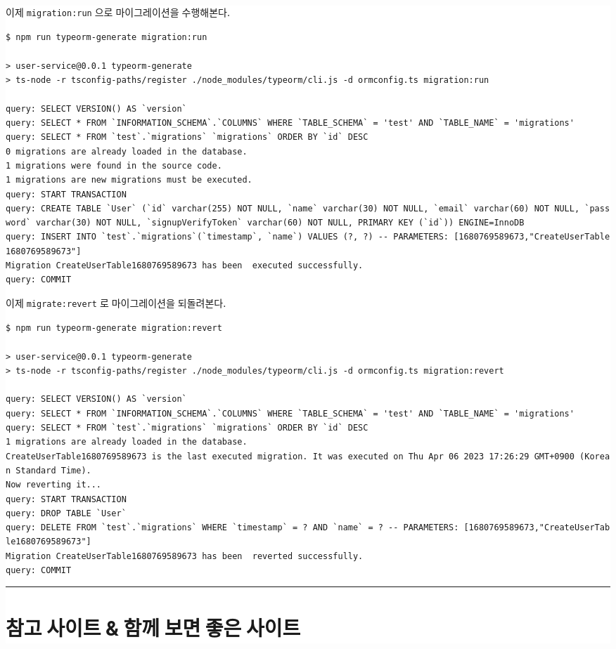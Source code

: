 이제 `migration:run` 으로 마이그레이션을 수행해본다.

```shell
$ npm run typeorm-generate migration:run

> user-service@0.0.1 typeorm-generate
> ts-node -r tsconfig-paths/register ./node_modules/typeorm/cli.js -d ormconfig.ts migration:run

query: SELECT VERSION() AS `version`
query: SELECT * FROM `INFORMATION_SCHEMA`.`COLUMNS` WHERE `TABLE_SCHEMA` = 'test' AND `TABLE_NAME` = 'migrations'
query: SELECT * FROM `test`.`migrations` `migrations` ORDER BY `id` DESC
0 migrations are already loaded in the database.
1 migrations were found in the source code.
1 migrations are new migrations must be executed.
query: START TRANSACTION
query: CREATE TABLE `User` (`id` varchar(255) NOT NULL, `name` varchar(30) NOT NULL, `email` varchar(60) NOT NULL, `password` varchar(30) NOT NULL, `signupVerifyToken` varchar(60) NOT NULL, PRIMARY KEY (`id`)) ENGINE=InnoDB
query: INSERT INTO `test`.`migrations`(`timestamp`, `name`) VALUES (?, ?) -- PARAMETERS: [1680769589673,"CreateUserTable1680769589673"]
Migration CreateUserTable1680769589673 has been  executed successfully.
query: COMMIT
```

이제 `migrate:revert` 로 마이그레이션을 되돌려본다.

```shell
$ npm run typeorm-generate migration:revert

> user-service@0.0.1 typeorm-generate
> ts-node -r tsconfig-paths/register ./node_modules/typeorm/cli.js -d ormconfig.ts migration:revert

query: SELECT VERSION() AS `version`
query: SELECT * FROM `INFORMATION_SCHEMA`.`COLUMNS` WHERE `TABLE_SCHEMA` = 'test' AND `TABLE_NAME` = 'migrations'
query: SELECT * FROM `test`.`migrations` `migrations` ORDER BY `id` DESC
1 migrations are already loaded in the database.
CreateUserTable1680769589673 is the last executed migration. It was executed on Thu Apr 06 2023 17:26:29 GMT+0900 (Korean Standard Time).
Now reverting it...
query: START TRANSACTION
query: DROP TABLE `User`
query: DELETE FROM `test`.`migrations` WHERE `timestamp` = ? AND `name` = ? -- PARAMETERS: [1680769589673,"CreateUserTable1680769589673"]
Migration CreateUserTable1680769589673 has been  reverted successfully.
query: COMMIT
```

---

# 참고 사이트 & 함께 보면 좋은 사이트
